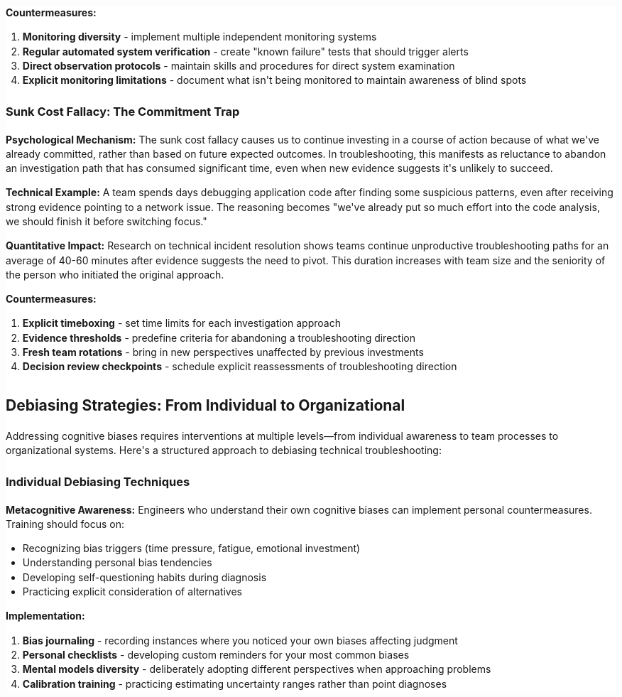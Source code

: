 **Countermeasures:**
1. **Monitoring diversity** - implement multiple independent monitoring systems
2. **Regular automated system verification** - create "known failure" tests that should trigger alerts
3. **Direct observation protocols** - maintain skills and procedures for direct system examination
4. **Explicit monitoring limitations** - document what isn't being monitored to maintain awareness of blind spots

### Sunk Cost Fallacy: The Commitment Trap

**Psychological Mechanism:**
The sunk cost fallacy causes us to continue investing in a course of action because of what we've already committed, rather than based on future expected outcomes. In troubleshooting, this manifests as reluctance to abandon an investigation path that has consumed significant time, even when new evidence suggests it's unlikely to succeed.

**Technical Example:**
A team spends days debugging application code after finding some suspicious patterns, even after receiving strong evidence pointing to a network issue. The reasoning becomes "we've already put so much effort into the code analysis, we should finish it before switching focus."

**Quantitative Impact:**
Research on technical incident resolution shows teams continue unproductive troubleshooting paths for an average of 40-60 minutes after evidence suggests the need to pivot. This duration increases with team size and the seniority of the person who initiated the original approach.

**Countermeasures:**
1. **Explicit timeboxing** - set time limits for each investigation approach
2. **Evidence thresholds** - predefine criteria for abandoning a troubleshooting direction
3. **Fresh team rotations** - bring in new perspectives unaffected by previous investments
4. **Decision review checkpoints** - schedule explicit reassessments of troubleshooting direction

## Debiasing Strategies: From Individual to Organizational

Addressing cognitive biases requires interventions at multiple levels—from individual awareness to team processes to organizational systems. Here's a structured approach to debiasing technical troubleshooting:

### Individual Debiasing Techniques

**Metacognitive Awareness:**
Engineers who understand their own cognitive biases can implement personal countermeasures. Training should focus on:
- Recognizing bias triggers (time pressure, fatigue, emotional investment)
- Understanding personal bias tendencies
- Developing self-questioning habits during diagnosis
- Practicing explicit consideration of alternatives

**Implementation:** 
1. **Bias journaling** - recording instances where you noticed your own biases affecting judgment
2. **Personal checklists** - developing custom reminders for your most common biases
3. **Mental models diversity** - deliberately adopting different perspectives when approaching problems
4. **Calibration training** - practicing estimating uncertainty ranges rather than point diagnoses
